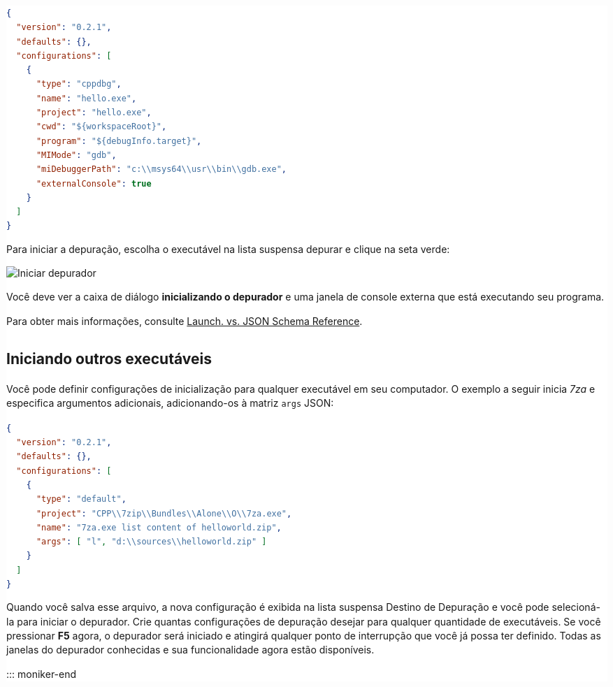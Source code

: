 ```json
{
  "version": "0.2.1",
  "defaults": {},
  "configurations": [
    {
      "type": "cppdbg",
      "name": "hello.exe",
      "project": "hello.exe",
      "cwd": "${workspaceRoot}",
      "program": "${debugInfo.target}",
      "MIMode": "gdb",
      "miDebuggerPath": "c:\\msys64\\usr\\bin\\gdb.exe",
      "externalConsole": true
    }
  ]
}

```

Para iniciar a depuração, escolha o executável na lista suspensa depurar e clique na seta verde:

![Iniciar depurador](media/launch-debugger-gdb.png)

Você deve ver a caixa de diálogo **inicializando o depurador** e uma janela de console externa que está executando seu programa.

Para obter mais informações, consulte [Launch. vs. JSON Schema Reference](launch-vs-schema-reference-cpp.md).

## <a name="launching-other-executables"></a>Iniciando outros executáveis

Você pode definir configurações de inicialização para qualquer executável em seu computador. O exemplo a seguir inicia *7za* e especifica argumentos adicionais, adicionando-os à matriz `args` JSON:

```json
{
  "version": "0.2.1",
  "defaults": {},
  "configurations": [
    {
      "type": "default",
      "project": "CPP\\7zip\\Bundles\\Alone\\O\\7za.exe",
      "name": "7za.exe list content of helloworld.zip",
      "args": [ "l", "d:\\sources\\helloworld.zip" ]
    }
  ]
}
```

Quando você salva esse arquivo, a nova configuração é exibida na lista suspensa Destino de Depuração e você pode selecioná-la para iniciar o depurador. Crie quantas configurações de depuração desejar para qualquer quantidade de executáveis. Se você pressionar **F5** agora, o depurador será iniciado e atingirá qualquer ponto de interrupção que você já possa ter definido. Todas as janelas do depurador conhecidas e sua funcionalidade agora estão disponíveis.

::: moniker-end
